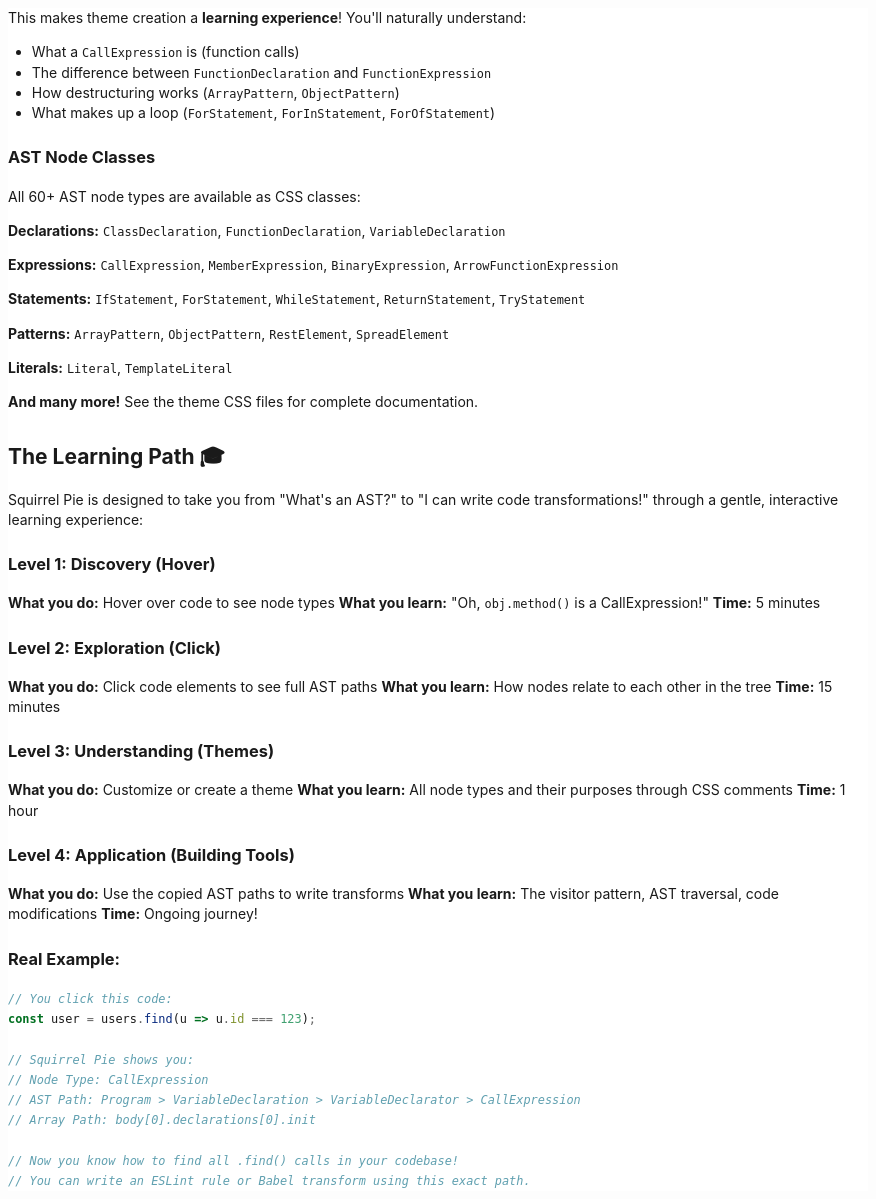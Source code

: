This makes theme creation a **learning experience**! You'll naturally understand:
- What a `CallExpression` is (function calls)
- The difference between `FunctionDeclaration` and `FunctionExpression`
- How destructuring works (`ArrayPattern`, `ObjectPattern`)
- What makes up a loop (`ForStatement`, `ForInStatement`, `ForOfStatement`)

### AST Node Classes

All 60+ AST node types are available as CSS classes:

**Declarations:** `ClassDeclaration`, `FunctionDeclaration`, `VariableDeclaration`

**Expressions:** `CallExpression`, `MemberExpression`, `BinaryExpression`, `ArrowFunctionExpression`

**Statements:** `IfStatement`, `ForStatement`, `WhileStatement`, `ReturnStatement`, `TryStatement`

**Patterns:** `ArrayPattern`, `ObjectPattern`, `RestElement`, `SpreadElement`

**Literals:** `Literal`, `TemplateLiteral`

**And many more!** See the theme CSS files for complete documentation.

## The Learning Path 🎓

Squirrel Pie is designed to take you from "What's an AST?" to "I can write code transformations!" through a gentle, interactive learning experience:

### Level 1: Discovery (Hover)
**What you do:** Hover over code to see node types
**What you learn:** "Oh, `obj.method()` is a CallExpression!"
**Time:** 5 minutes

### Level 2: Exploration (Click)
**What you do:** Click code elements to see full AST paths
**What you learn:** How nodes relate to each other in the tree
**Time:** 15 minutes

### Level 3: Understanding (Themes)
**What you do:** Customize or create a theme
**What you learn:** All node types and their purposes through CSS comments
**Time:** 1 hour

### Level 4: Application (Building Tools)
**What you do:** Use the copied AST paths to write transforms
**What you learn:** The visitor pattern, AST traversal, code modifications
**Time:** Ongoing journey!

### Real Example:

```javascript
// You click this code:
const user = users.find(u => u.id === 123);

// Squirrel Pie shows you:
// Node Type: CallExpression
// AST Path: Program > VariableDeclaration > VariableDeclarator > CallExpression
// Array Path: body[0].declarations[0].init

// Now you know how to find all .find() calls in your codebase!
// You can write an ESLint rule or Babel transform using this exact path.
```

